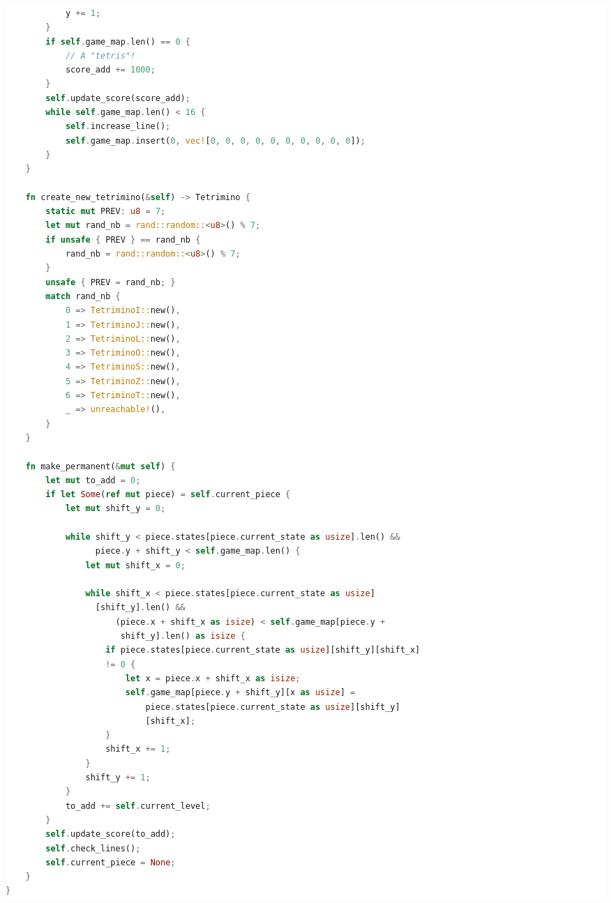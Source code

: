 ```rs
            y += 1;
        }
        if self.game_map.len() == 0 {
            // A "tetris"!
            score_add += 1000;
        }
        self.update_score(score_add);
        while self.game_map.len() < 16 {
            self.increase_line();
            self.game_map.insert(0, vec![0, 0, 0, 0, 0, 0, 0, 0, 0, 0]);
        }
    }

    fn create_new_tetrimino(&self) -> Tetrimino {
        static mut PREV: u8 = 7;
        let mut rand_nb = rand::random::<u8>() % 7;
        if unsafe { PREV } == rand_nb {
            rand_nb = rand::random::<u8>() % 7;
        }
        unsafe { PREV = rand_nb; }
        match rand_nb {
            0 => TetriminoI::new(),
            1 => TetriminoJ::new(),
            2 => TetriminoL::new(),
            3 => TetriminoO::new(),
            4 => TetriminoS::new(),
            5 => TetriminoZ::new(),
            6 => TetriminoT::new(),
            _ => unreachable!(),
        }
    }

    fn make_permanent(&mut self) {
        let mut to_add = 0;
        if let Some(ref mut piece) = self.current_piece {
            let mut shift_y = 0;

            while shift_y < piece.states[piece.current_state as usize].len() &&
                  piece.y + shift_y < self.game_map.len() {
                let mut shift_x = 0;

                while shift_x < piece.states[piece.current_state as usize] 
                  [shift_y].len() &&
                      (piece.x + shift_x as isize) < self.game_map[piece.y + 
                       shift_y].len() as isize {
                    if piece.states[piece.current_state as usize][shift_y][shift_x]  
                    != 0 {
                        let x = piece.x + shift_x as isize;
                        self.game_map[piece.y + shift_y][x as usize] =
                            piece.states[piece.current_state as usize][shift_y]
                            [shift_x];
                    }
                    shift_x += 1;
                }
                shift_y += 1;
            }
            to_add += self.current_level;
        }
        self.update_score(to_add);
        self.check_lines();
        self.current_piece = None;
    }
}
```